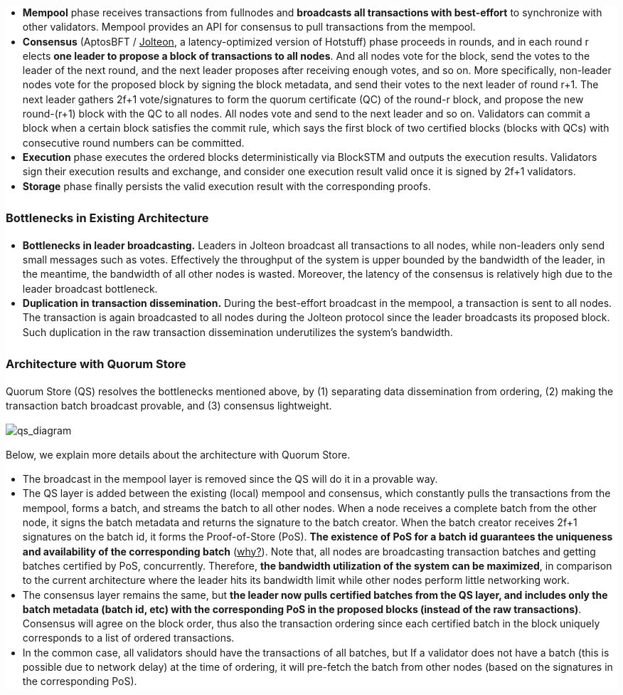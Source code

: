 - **Mempool** phase receives transactions from fullnodes and **broadcasts all transactions with best-effort** to synchronize with other validators. Mempool provides an API for consensus to pull transactions from the mempool.
- **Consensus** (AptosBFT / [Jolteon](https://arxiv.org/abs/2106.10362), a latency-optimized version of Hotstuff) phase proceeds in rounds, and in each round r elects **one leader to propose a block of transactions to all nodes**. And all nodes vote for the block, send the votes to the leader of the next round, and the next leader proposes after receiving enough votes, and so on.
  More specifically, non-leader nodes vote for the proposed block by signing the block metadata, and send their votes to the next leader of round r+1. The next leader gathers 2f+1 vote/signatures to form the quorum certificate (QC) of the round-r block, and propose the new round-(r+1) block with the QC to all nodes. All nodes vote and send to the next leader and so on. Validators can commit a block when a certain block satisfies the commit rule, which says the first block of two certified blocks (blocks with QCs) with consecutive round numbers can be committed.
- **Execution** phase executes the ordered blocks deterministically via BlockSTM and outputs the execution results. Validators sign their execution results and exchange, and consider one execution result valid once it is signed by 2f+1 validators.
- **Storage** phase finally persists the valid execution result with the corresponding proofs.

### Bottlenecks in Existing Architecture

- **Bottlenecks in leader broadcasting.** Leaders in Jolteon broadcast all transactions to all nodes, while non-leaders only send small messages such as votes. Effectively the throughput of the system is upper bounded by the bandwidth of the leader, in the meantime, the bandwidth of all other nodes is wasted. Moreover, the latency of the consensus is relatively high due to the leader broadcast bottleneck.
- **Duplication in transaction dissemination.** During the best-effort broadcast in the mempool, a transaction is sent to all nodes. The transaction is again broadcasted to all nodes during the Jolteon protocol since the leader broadcasts its proposed block. Such duplication in the raw transaction dissemination underutilizes the system’s bandwidth.

### Architecture with Quorum Store

Quorum Store (QS) resolves the bottlenecks mentioned above, by (1) separating data dissemination from ordering, (2) making the transaction batch broadcast provable, and (3) consensus lightweight.

![qs_diagram](../diagrams/qs_diagram.jpeg)

Below, we explain more details about the architecture with Quorum Store.

- The broadcast in the mempool layer is removed since the QS will do it in a provable way.
- The QS layer is added between the existing (local) mempool and consensus, which constantly pulls the transactions from the mempool, forms a batch, and streams the batch to all other nodes. When a node receives a complete batch from the other node, it signs the batch metadata and returns the signature to the batch creator. When the batch creator receives 2f+1 signatures on the batch id, it forms the Proof-of-Store (PoS). **The existence of PoS for a batch id guarantees the uniqueness and availability of the corresponding batch** ([why?](https://decentralizedthoughts.github.io/2022-09-10-provable-broadcast/)). Note that, all nodes are broadcasting transaction batches and getting batches certified by PoS, concurrently. Therefore, **the bandwidth utilization of the system can be maximized**, in comparison to the current architecture where the leader hits its bandwidth limit while other nodes perform little networking work.
- The consensus layer remains the same, but **the leader now pulls certified batches from the QS layer, and includes only the batch metadata (batch id, etc) with the corresponding PoS in the proposed blocks (instead of the raw transactions)**. Consensus will agree on the block order, thus also the transaction ordering since each certified batch in the block uniquely corresponds to a list of ordered transactions.
- In the common case, all validators should have the transactions of all batches, but If a validator does not have a batch (this is possible due to network delay) at the time of ordering, it will pre-fetch the batch from other nodes (based on the signatures in the corresponding  PoS).

